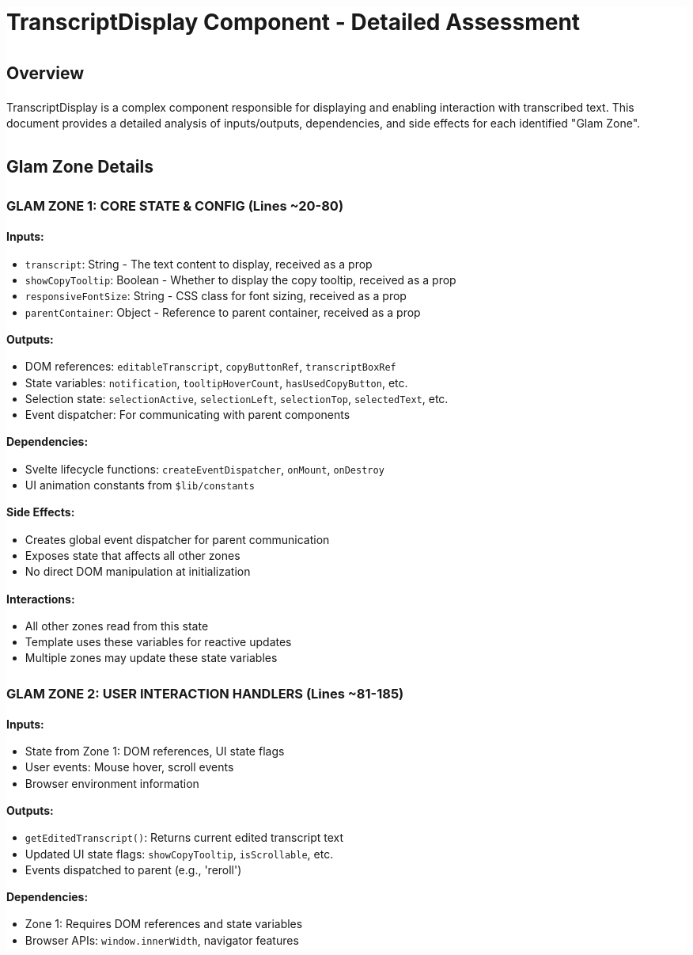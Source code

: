 # TranscriptDisplay Component - Detailed Assessment

## Overview

TranscriptDisplay is a complex component responsible for displaying and enabling interaction with transcribed text. This document provides a detailed analysis of inputs/outputs, dependencies, and side effects for each identified "Glam Zone".

## Glam Zone Details

### GLAM ZONE 1: CORE STATE & CONFIG (Lines ~20-80)

**Inputs:**
- `transcript`: String - The text content to display, received as a prop
- `showCopyTooltip`: Boolean - Whether to display the copy tooltip, received as a prop
- `responsiveFontSize`: String - CSS class for font sizing, received as a prop
- `parentContainer`: Object - Reference to parent container, received as a prop

**Outputs:**
- DOM references: `editableTranscript`, `copyButtonRef`, `transcriptBoxRef`
- State variables: `notification`, `tooltipHoverCount`, `hasUsedCopyButton`, etc.
- Selection state: `selectionActive`, `selectionLeft`, `selectionTop`, `selectedText`, etc.
- Event dispatcher: For communicating with parent components

**Dependencies:**
- Svelte lifecycle functions: `createEventDispatcher`, `onMount`, `onDestroy`
- UI animation constants from `$lib/constants`

**Side Effects:**
- Creates global event dispatcher for parent communication
- Exposes state that affects all other zones
- No direct DOM manipulation at initialization

**Interactions:**
- All other zones read from this state
- Template uses these variables for reactive updates
- Multiple zones may update these state variables

### GLAM ZONE 2: USER INTERACTION HANDLERS (Lines ~81-185)

**Inputs:**
- State from Zone 1: DOM references, UI state flags
- User events: Mouse hover, scroll events
- Browser environment information

**Outputs:**
- `getEditedTranscript()`: Returns current edited transcript text
- Updated UI state flags: `showCopyTooltip`, `isScrollable`, etc.
- Events dispatched to parent (e.g., 'reroll')

**Dependencies:**
- Zone 1: Requires DOM references and state variables
- Browser APIs: `window.innerWidth`, navigator features
